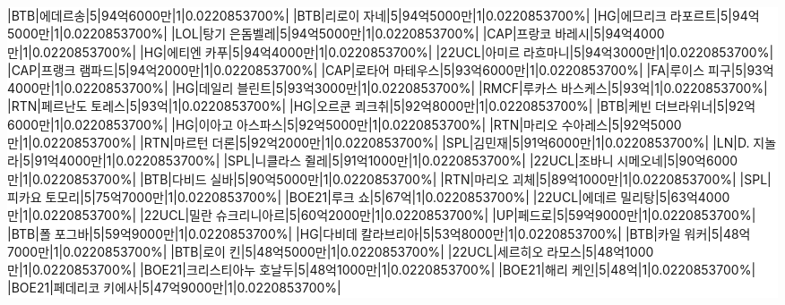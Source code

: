 |BTB|에데르송|5|94억6000만|1|0.0220853700%|
|BTB|리로이 자네|5|94억5000만|1|0.0220853700%|
|HG|에므리크 라포르트|5|94억5000만|1|0.0220853700%|
|LOL|탕기 은돔벨레|5|94억5000만|1|0.0220853700%|
|CAP|프랑코 바레시|5|94억4000만|1|0.0220853700%|
|HG|에티엔 카푸|5|94억4000만|1|0.0220853700%|
|22UCL|아미르 라흐마니|5|94억3000만|1|0.0220853700%|
|CAP|프랭크 램파드|5|94억2000만|1|0.0220853700%|
|CAP|로타어 마테우스|5|93억6000만|1|0.0220853700%|
|FA|루이스 피구|5|93억4000만|1|0.0220853700%|
|HG|데일리 블린트|5|93억3000만|1|0.0220853700%|
|RMCF|루카스 바스케스|5|93억|1|0.0220853700%|
|RTN|페르난도 토레스|5|93억|1|0.0220853700%|
|HG|오르쿤 쾨크취|5|92억8000만|1|0.0220853700%|
|BTB|케빈 더브라위너|5|92억6000만|1|0.0220853700%|
|HG|이아고 아스파스|5|92억5000만|1|0.0220853700%|
|RTN|마리오 수아레스|5|92억5000만|1|0.0220853700%|
|RTN|마르턴 더론|5|92억2000만|1|0.0220853700%|
|SPL|김민재|5|91억6000만|1|0.0220853700%|
|LN|D. 지놀라|5|91억4000만|1|0.0220853700%|
|SPL|니클라스 쥘레|5|91억1000만|1|0.0220853700%|
|22UCL|조바니 시메오네|5|90억6000만|1|0.0220853700%|
|BTB|다비드 실바|5|90억5000만|1|0.0220853700%|
|RTN|마리오 괴체|5|89억1000만|1|0.0220853700%|
|SPL|피카요 토모리|5|75억7000만|1|0.0220853700%|
|BOE21|루크 쇼|5|67억|1|0.0220853700%|
|22UCL|에데르 밀리탕|5|63억4000만|1|0.0220853700%|
|22UCL|밀란 슈크리니아르|5|60억2000만|1|0.0220853700%|
|UP|페드로|5|59억9000만|1|0.0220853700%|
|BTB|폴 포그바|5|59억9000만|1|0.0220853700%|
|HG|다비데 칼라브리아|5|53억8000만|1|0.0220853700%|
|BTB|카일 워커|5|48억7000만|1|0.0220853700%|
|BTB|로이 킨|5|48억5000만|1|0.0220853700%|
|22UCL|세르히오 라모스|5|48억1000만|1|0.0220853700%|
|BOE21|크리스티아누 호날두|5|48억1000만|1|0.0220853700%|
|BOE21|해리 케인|5|48억|1|0.0220853700%|
|BOE21|페데리코 키에사|5|47억9000만|1|0.0220853700%|